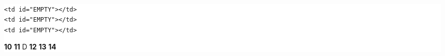     <td id="EMPTY"></td>
    <td id="EMPTY"></td>
    <td id="EMPTY"></td>
</tr>
<tr>
    <td style="text-align:right"><strong>10</strong></td>
    <td id="EMPTY"></td>
    <td id="EMPTY"></td>
    <td id="EMPTY"></td>
    <td id="EMPTY"></td>
    <td id="EMPTY"></td>
    <td id="EMPTY"></td>
    <td id="EMPTY"></td>
    <td id="EMPTY"></td>
    <td id="EMPTY"></td>
    <td id="EMPTY"></td>
</tr>
<tr>
    <td style="text-align:right"><strong>11</strong></td>
    <td id="EMPTY"></td>
    <td id="EMPTY"></td>
    <td id="EMPTY"></td>
    <td id="EMPTY"></td>
    <td id="EMPTY"></td>
    <td id="EMPTY"></td>
    <td id="EMPTY"></td>
    <td id="EMPTY"></td>
    <td id="EMPTY"></td>
    <td id="DOUBLE">D</td>
</tr>
<tr>
    <td style="text-align:right"><strong>12</strong></td>
    <td id="EMPTY"></td>
    <td id="EMPTY"></td>
    <td id="EMPTY"></td>
    <td id="EMPTY"></td>
    <td id="EMPTY"></td>
    <td id="EMPTY"></td>
    <td id="EMPTY"></td>
    <td id="EMPTY"></td>
    <td id="EMPTY"></td>
    <td id="EMPTY"></td>
</tr>
<tr>
    <td style="text-align:right"><strong>13</strong></td>
    <td id="EMPTY"></td>
    <td id="EMPTY"></td>
    <td id="EMPTY"></td>
    <td id="EMPTY"></td>
    <td id="EMPTY"></td>
    <td id="EMPTY"></td>
    <td id="EMPTY"></td>
    <td id="EMPTY"></td>
    <td id="EMPTY"></td>
    <td id="EMPTY"></td>
</tr>
<tr>
    <td style="text-align:right"><strong>14</strong></td>
    <td id="EMPTY"></td>
    <td id="EMPTY"></td>
    <td id="EMPTY"></td>
    <td id="EMPTY"></td>
    <td id="EMPTY"></td>
    <td id="EMPTY"></td>